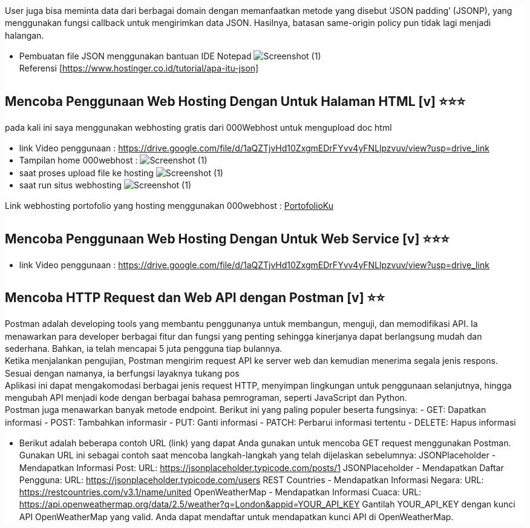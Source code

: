 User juga bisa meminta data dari berbagai domain dengan memanfaatkan metode yang disebut ‘JSON padding’ (JSONP), yang menggunakan fungsi callback untuk mengirimkan data JSON. Hasilnya, batasan  same-origin policy pun tidak lagi menjadi halangan. <br>
- Pembuatan file JSON menggunakan bantuan IDE Notepad
  ![Screenshot (1)](https://github.com/ImYourIgnatius/assets/blob/main/Screenshot%202024-01-01%20030203.png?raw=true) <br>
Referensi [https://www.hostinger.co.id/tutorial/apa-itu-json]
## Mencoba Penggunaan Web Hosting Dengan Untuk Halaman HTML [v] ⭐⭐⭐
pada kali ini saya menggunakan webhosting gratis dari 000Webhost untuk mengupload doc html
- link Video penggunaan : https://drive.google.com/file/d/1aQZTjvHd10ZxgmEDrFYvv4yFNLlpzvuv/view?usp=drive_link
- Tampilan home 000webhost :
    ![Screenshot (1)](https://github.com/ImYourIgnatius/assets/blob/main/Screenshot%202024-01-01%20223738.png?raw=true) <br>
- saat proses upload file ke hosting
    ![Screenshot (1)](https://github.com/ImYourIgnatius/assets/blob/main/Screenshot%202024-01-01%20224202.png?raw=true) <br>
- saat run situs webhosting
    ![Screenshot (1)](https://github.com/ImYourIgnatius/assets/blob/main/Screenshot%202024-01-01%20224302.png?raw=true) <br>


Link webhosting portofolio yang hosting menggunakan 000webhost : [PortofolioKu](https://portofoliokuinformatikadev.000webhostapp.com/) 

## Mencoba Penggunaan Web Hosting Dengan Untuk Web Service [v] ⭐⭐⭐
- link Video penggunaan : https://drive.google.com/file/d/1aQZTjvHd10ZxgmEDrFYvv4yFNLlpzvuv/view?usp=drive_link
## Mencoba HTTP Request dan Web API dengan Postman [v] ⭐⭐
Postman adalah developing tools yang membantu penggunanya untuk membangun, menguji, dan memodifikasi API. Ia menawarkan para developer berbagai fitur dan fungsi yang penting sehingga kinerjanya dapat berlangsung mudah dan sederhana. Bahkan, ia telah mencapai 5 juta pengguna tiap bulannya. <br>
Ketika menjalankan pengujian, Postman mengirim request API ke server web dan kemudian menerima segala jenis respons. Sesuai dengan namanya,  ia berfungsi layaknya tukang pos <br>
Aplikasi ini dapat mengakomodasi berbagai jenis request HTTP, menyimpan lingkungan untuk penggunaan selanjutnya, hingga mengubah API menjadi kode dengan berbagai bahasa pemrograman, seperti JavaScript dan Python. <br>
Postman juga menawarkan banyak metode endpoint. Berikut ini yang paling populer beserta fungsinya:
    - GET: Dapatkan informasi
    - POST: Tambahkan informasir
    - PUT: Ganti informasi
    - PATCH: Perbarui informasi tertentu
    - DELETE: Hapus informasi

- Berikut adalah beberapa contoh URL (link) yang dapat Anda gunakan untuk mencoba GET request menggunakan Postman. Gunakan URL ini sebagai contoh saat mencoba langkah-langkah yang telah dijelaskan sebelumnya:
    JSONPlaceholder - Mendapatkan Informasi Post:
        URL: https://jsonplaceholder.typicode.com/posts/1
    JSONPlaceholder - Mendapatkan Daftar Pengguna:
        URL: https://jsonplaceholder.typicode.com/users
    REST Countries - Mendapatkan Informasi Negara:
        URL: https://restcountries.com/v3.1/name/united
    OpenWeatherMap - Mendapatkan Informasi Cuaca:
        URL: https://api.openweathermap.org/data/2.5/weather?q=London&appid=YOUR_API_KEY
    Gantilah YOUR_API_KEY dengan kunci API OpenWeatherMap yang valid. Anda dapat mendaftar untuk mendapatkan kunci API di OpenWeatherMap.
